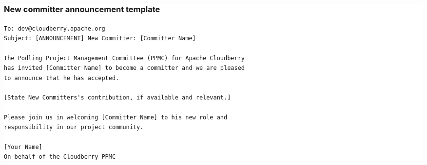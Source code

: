 ### New committer announcement template

```
To: dev@cloudberry.apache.org
Subject: [ANNOUNCEMENT] New Committer: [Committer Name]

The Podling Project Management Committee (PPMC) for Apache Cloudberry
has invited [Committer Name] to become a committer and we are pleased
to announce that he has accepted.

[State New Committers's contribution, if available and relevant.]

Please join us in welcoming [Committer Name] to his new role and
responsibility in our project community.

[Your Name]
On behalf of the Cloudberry PPMC
```
